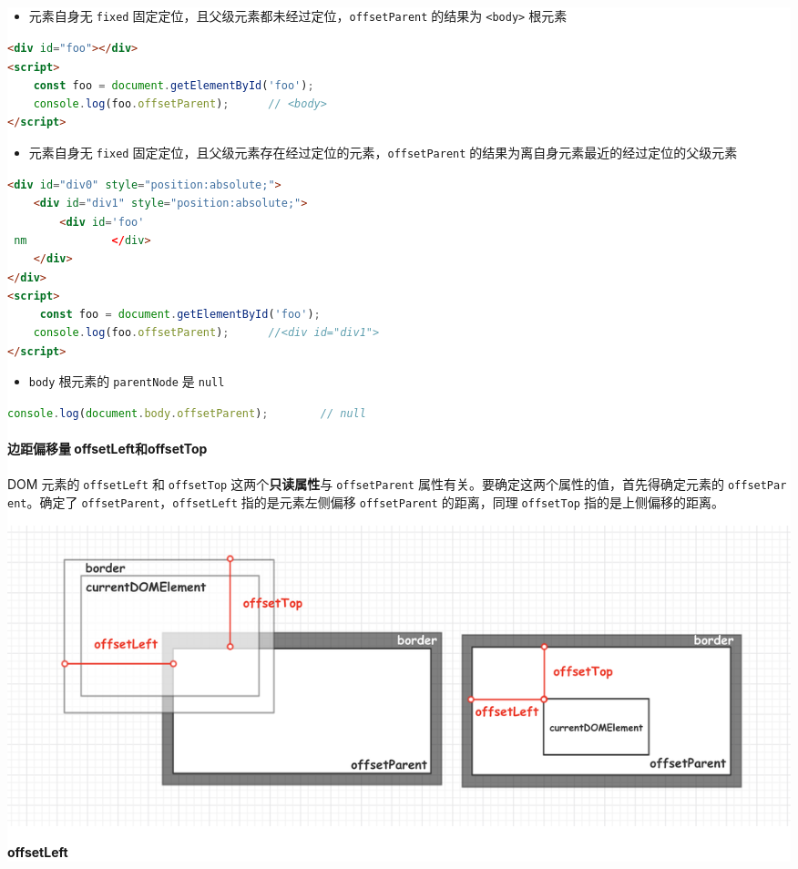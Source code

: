 - 元素自身无 `fixed` 固定定位，且父级元素都未经过定位，`offsetParent` 的结果为 `<body>` 根元素

```html
<div id="foo"></div>
<script>
    const foo = document.getElementById('foo');
    console.log(foo.offsetParent);		// <body>
</script>
```

- 元素自身无 `fixed` 固定定位，且父级元素存在经过定位的元素，`offsetParent` 的结果为离自身元素最近的经过定位的父级元素

```html
<div id="div0" style="position:absolute;">
    <div id="div1" style="position:absolute;">
        <div id='foo'
 nm             </div>    
    </div>    
</div>
<script>
     const foo = document.getElementById('foo');   
    console.log(foo.offsetParent);		//<div id="div1">
</script>
```

- `body` 根元素的 `parentNode` 是 `null`

```js
console.log(document.body.offsetParent);		// null
```

#### 边距偏移量 offsetLeft和offsetTop

DOM 元素的 `offsetLeft` 和 `offsetTop` 这两个**只读属性**与 `offsetParent` 属性有关。要确定这两个属性的值，首先得确定元素的 `offsetParent`。确定了 `offsetParent`，`offsetLeft` 指的是元素左侧偏移 `offsetParent` 的距离，同理 `offsetTop` 指的是上侧偏移的距离。

![边距偏移量](../../../Image/05/8856d804-bc91-49f2-b236-35132abc9850.png)

**offsetLeft**

